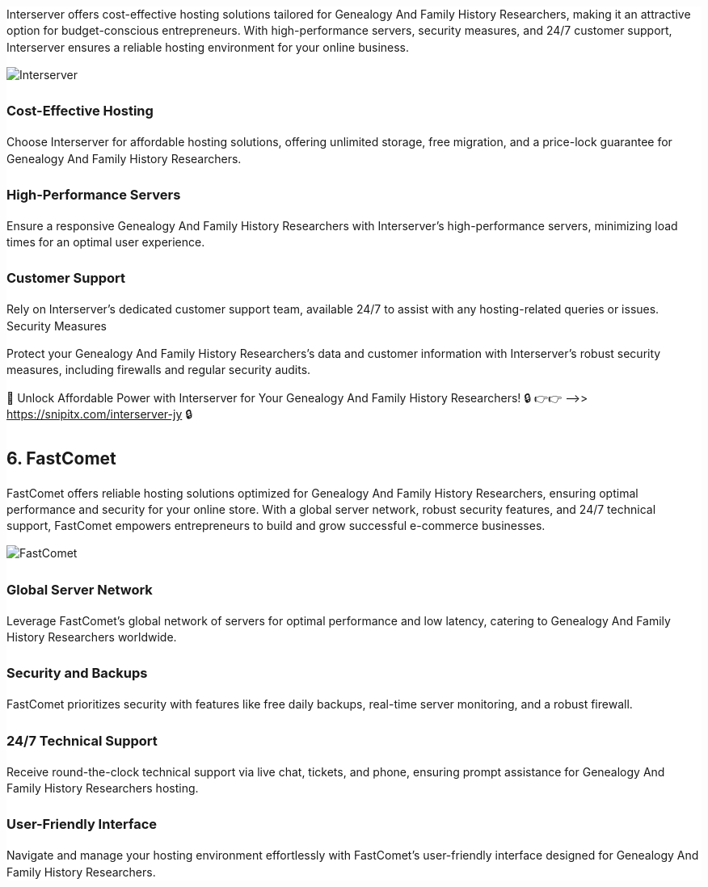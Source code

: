 Interserver offers cost-effective hosting solutions tailored for Genealogy And Family History Researchers, making it an attractive option for budget-conscious entrepreneurs. With high-performance servers, security measures, and 24/7 customer support, Interserver ensures a reliable hosting environment for your online business.

![Interserver](https://i.imgur.com/OM5dOEW.jpeg "Interserver Hosting")

### Cost-Effective Hosting
Choose Interserver for affordable hosting solutions, offering unlimited storage, free migration, and a price-lock guarantee for Genealogy And Family History Researchers.

### High-Performance Servers
Ensure a responsive Genealogy And Family History Researchers with Interserver’s high-performance servers, minimizing load times for an optimal user experience.

### Customer Support
Rely on Interserver’s dedicated customer support team, available 24/7 to assist with any hosting-related queries or issues.
Security Measures

Protect your Genealogy And Family History Researchers’s data and customer information with Interserver’s robust security measures, including firewalls and regular security audits.

💸 Unlock Affordable Power with Interserver for Your Genealogy And Family History Researchers! 🔒
👉👉 -->> https://snipitx.com/interserver-jy 🔒

## 6. FastComet

FastComet offers reliable hosting solutions optimized for Genealogy And Family History Researchers, ensuring optimal performance and security for your online store. With a global server network, robust security features, and 24/7 technical support, FastComet empowers entrepreneurs to build and grow successful e-commerce businesses.

![FastComet](https://i.imgur.com/7qgXuWp.png "FastComet Hosting")

### Global Server Network
Leverage FastComet’s global network of servers for optimal performance and low latency, catering to Genealogy And Family History Researchers worldwide.

### Security and Backups
FastComet prioritizes security with features like free daily backups, real-time server monitoring, and a robust firewall.

### 24/7 Technical Support
Receive round-the-clock technical support via live chat, tickets, and phone, ensuring prompt assistance for Genealogy And Family History Researchers hosting.

### User-Friendly Interface
Navigate and manage your hosting environment effortlessly with FastComet’s user-friendly interface designed for Genealogy And Family History Researchers.
